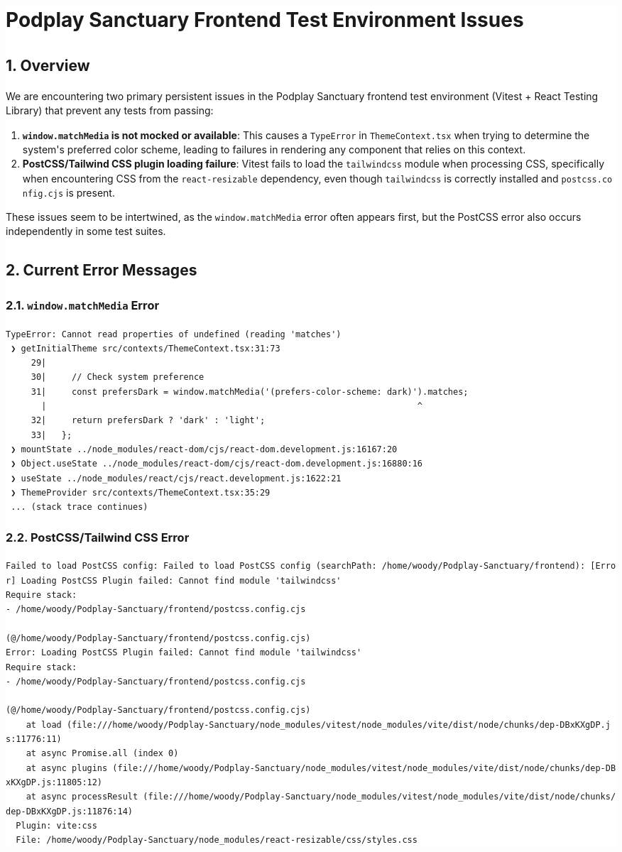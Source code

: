 # Podplay Sanctuary Frontend Test Environment Issues

## 1. Overview

We are encountering two primary persistent issues in the Podplay Sanctuary frontend test environment (Vitest + React Testing Library) that prevent any tests from passing:

1.  **`window.matchMedia` is not mocked or available**: This causes a `TypeError` in `ThemeContext.tsx` when trying to determine the system's preferred color scheme, leading to failures in rendering any component that relies on this context.
2.  **PostCSS/Tailwind CSS plugin loading failure**: Vitest fails to load the `tailwindcss` module when processing CSS, specifically when encountering CSS from the `react-resizable` dependency, even though `tailwindcss` is correctly installed and `postcss.config.cjs` is present.

These issues seem to be intertwined, as the `window.matchMedia` error often appears first, but the PostCSS error also occurs independently in some test suites.

## 2. Current Error Messages

### 2.1. `window.matchMedia` Error

```
TypeError: Cannot read properties of undefined (reading 'matches')
 ❯ getInitialTheme src/contexts/ThemeContext.tsx:31:73
     29|     
     30|     // Check system preference
     31|     const prefersDark = window.matchMedia('(prefers-color-scheme: dark)').matches;
       |                                                                         ^
     32|     return prefersDark ? 'dark' : 'light';
     33|   };
 ❯ mountState ../node_modules/react-dom/cjs/react-dom.development.js:16167:20
 ❯ Object.useState ../node_modules/react-dom/cjs/react-dom.development.js:16880:16
 ❯ useState ../node_modules/react/cjs/react.development.js:1622:21
 ❯ ThemeProvider src/contexts/ThemeContext.tsx:35:29
 ... (stack trace continues)
```

### 2.2. PostCSS/Tailwind CSS Error

```
Failed to load PostCSS config: Failed to load PostCSS config (searchPath: /home/woody/Podplay-Sanctuary/frontend): [Error] Loading PostCSS Plugin failed: Cannot find module 'tailwindcss'
Require stack:
- /home/woody/Podplay-Sanctuary/frontend/postcss.config.cjs

(@/home/woody/Podplay-Sanctuary/frontend/postcss.config.cjs)
Error: Loading PostCSS Plugin failed: Cannot find module 'tailwindcss'
Require stack:
- /home/woody/Podplay-Sanctuary/frontend/postcss.config.cjs

(@/home/woody/Podplay-Sanctuary/frontend/postcss.config.cjs)
    at load (file:///home/woody/Podplay-Sanctuary/node_modules/vitest/node_modules/vite/dist/node/chunks/dep-DBxKXgDP.js:11776:11)
    at async Promise.all (index 0)
    at async plugins (file:///home/woody/Podplay-Sanctuary/node_modules/vitest/node_modules/vite/dist/node/chunks/dep-DBxKXgDP.js:11805:12)
    at async processResult (file:///home/woody/Podplay-Sanctuary/node_modules/vitest/node_modules/vite/dist/node/chunks/dep-DBxKXgDP.js:11876:14)
  Plugin: vite:css
  File: /home/woody/Podplay-Sanctuary/node_modules/react-resizable/css/styles.css
```

